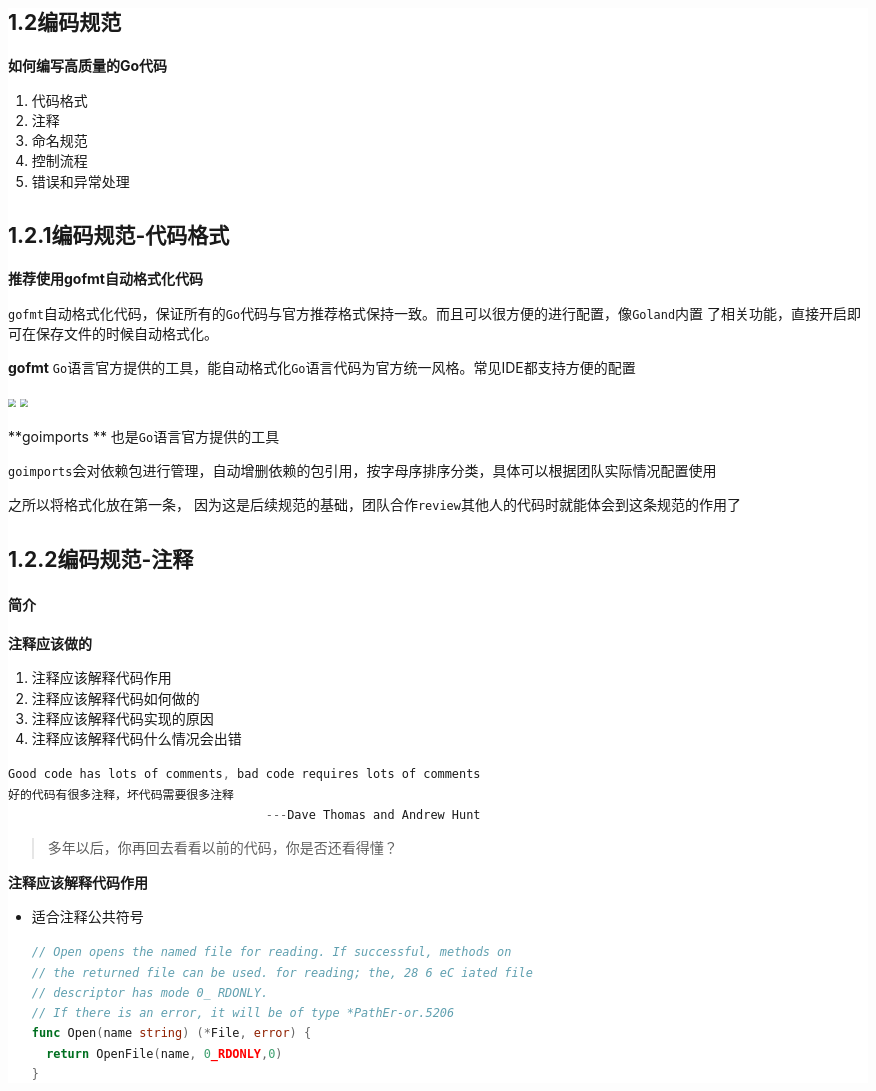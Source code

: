 ## 1.2编码规范

**如何编写高质量的Go代码**

1. 代码格式
2. 注释
3. 命名规范
4. 控制流程
5. 错误和异常处理

## 1.2.1编码规范-代码格式

**推荐使用gofmt自动格式化代码**

`gofmt`自动格式化代码，保证所有的`Go`代码与官方推荐格式保持一致。而且可以很方便的进行配置，像`Goland`内置 了相关功能，直接开启即可在保存文件的时候自动格式化。

**gofmt**
`Go`语言官方提供的工具，能自动格式化`Go`语言代码为官方统一风格。常见IDE都支持方便的配置

<img src="https://cdn.jsdelivr.net/gh/nateshao/images/20220511115213.png" style="zoom:50%;" />

<img src="https://cdn.jsdelivr.net/gh/nateshao/images/20220511115311.png" style="zoom:50%;" />

**goimports ** 也是`Go`语言官方提供的工具

`goimports`会对依赖包进行管理，自动增删依赖的包引用，按字母序排序分类，具体可以根据团队实际情况配置使用

之所以将格式化放在第一条， 因为这是后续规范的基础，团队合作`review`其他人的代码时就能体会到这条规范的作用了

## 1.2.2编码规范-注释

#### 简介

**注释应该做的**

1. 注释应该解释代码作用
2. 注释应该解释代码如何做的
3. 注释应该解释代码实现的原因
4. 注释应该解释代码什么情况会出错

```go
Good code has lots of comments, bad code requires lots of comments
好的代码有很多注释，坏代码需要很多注释 
									---Dave Thomas and Andrew Hunt
```

> 多年以后，你再回去看看以前的代码，你是否还看得懂？

**注释应该解释代码作用**

- 适合注释公共符号

  ```go
  // Open opens the named file for reading. If successful, methods on
  // the returned file can be used. for reading; the, 28 6 eC iated file
  // descriptor has mode 0_ RDONLY.
  // If there is an error, it will be of type *PathEr-or.5206
  func Open(name string) (*File, error) {
  	return OpenFile(name, 0_RDONLY,0)
  }
  ```
